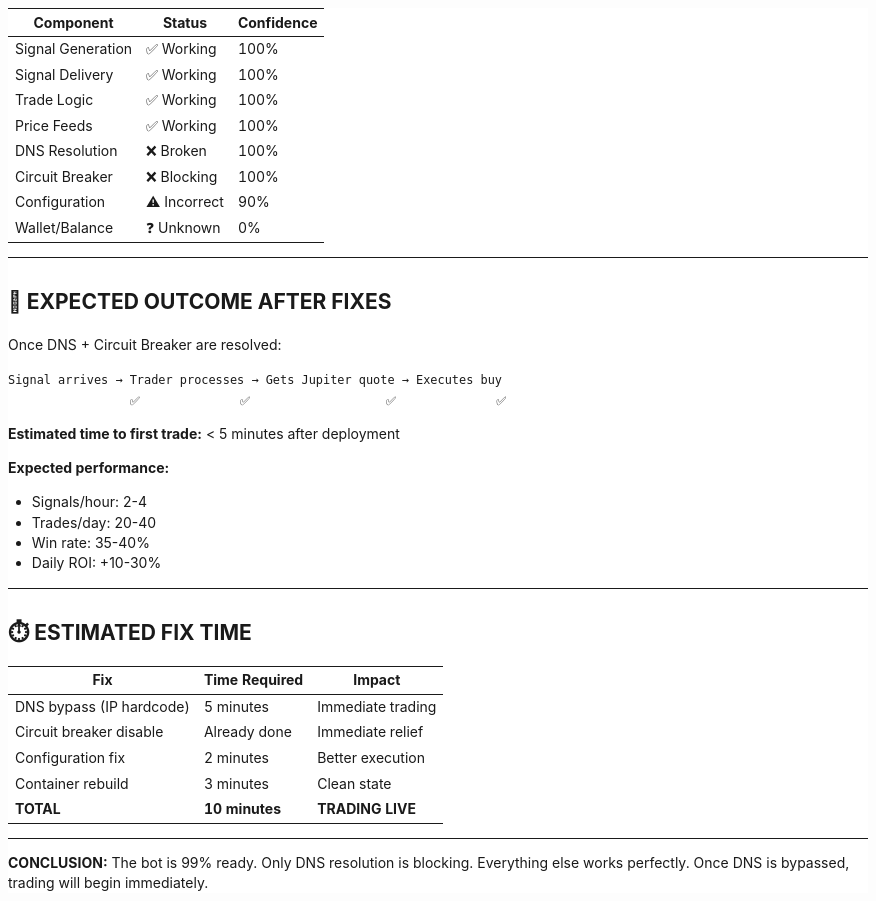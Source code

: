 | Component | Status | Confidence |
|-----------|--------|-----------|
| Signal Generation | ✅ Working | 100% |
| Signal Delivery | ✅ Working | 100% |
| Trade Logic | ✅ Working | 100% |
| Price Feeds | ✅ Working | 100% |
| DNS Resolution | ❌ Broken | 100% |
| Circuit Breaker | ❌ Blocking | 100% |
| Configuration | ⚠️ Incorrect | 90% |
| Wallet/Balance | ❓ Unknown | 0% |

---

## 🚀 EXPECTED OUTCOME AFTER FIXES

Once DNS + Circuit Breaker are resolved:

```
Signal arrives → Trader processes → Gets Jupiter quote → Executes buy
                 ✅              ✅                   ✅              ✅
```

**Estimated time to first trade:** < 5 minutes after deployment

**Expected performance:**
- Signals/hour: 2-4
- Trades/day: 20-40
- Win rate: 35-40%
- Daily ROI: +10-30%

---

## ⏱️ ESTIMATED FIX TIME

| Fix | Time Required | Impact |
|-----|--------------|--------|
| DNS bypass (IP hardcode) | 5 minutes | Immediate trading |
| Circuit breaker disable | Already done | Immediate relief |
| Configuration fix | 2 minutes | Better execution |
| Container rebuild | 3 minutes | Clean state |
| **TOTAL** | **10 minutes** | **TRADING LIVE** |

---

**CONCLUSION:** The bot is 99% ready. Only DNS resolution is blocking. Everything else works perfectly. Once DNS is bypassed, trading will begin immediately.

